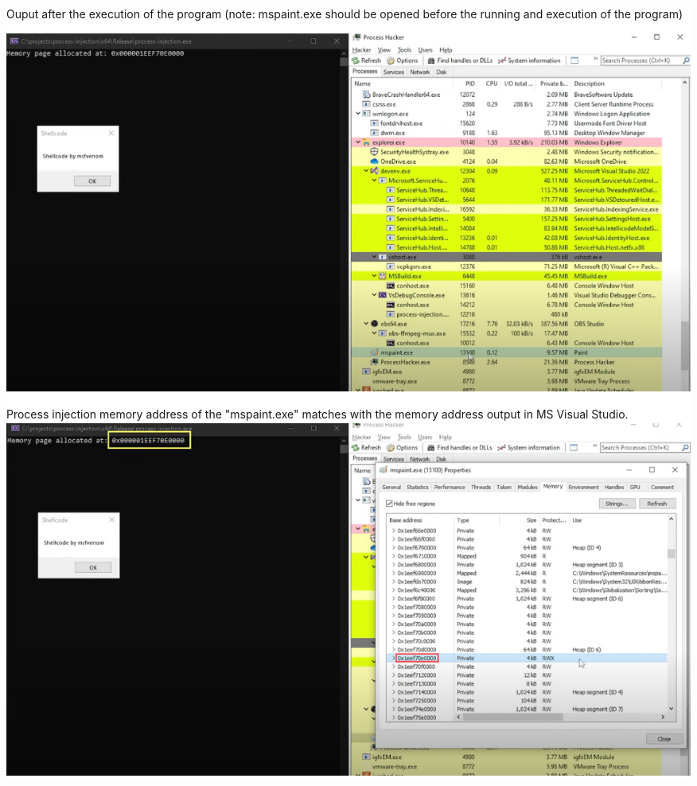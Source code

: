 
Ouput after the execution of the program (note: mspaint.exe should be opened before the running and execution of the program)

![Proc Inj](assets/img/filelessmal/procinjmspain.png)


Process injection memory address of the "mspaint.exe" matches with the memory address output in MS Visual Studio.
![Shell Inj](assets/img/filelessmal/procinjematchadd.png)
